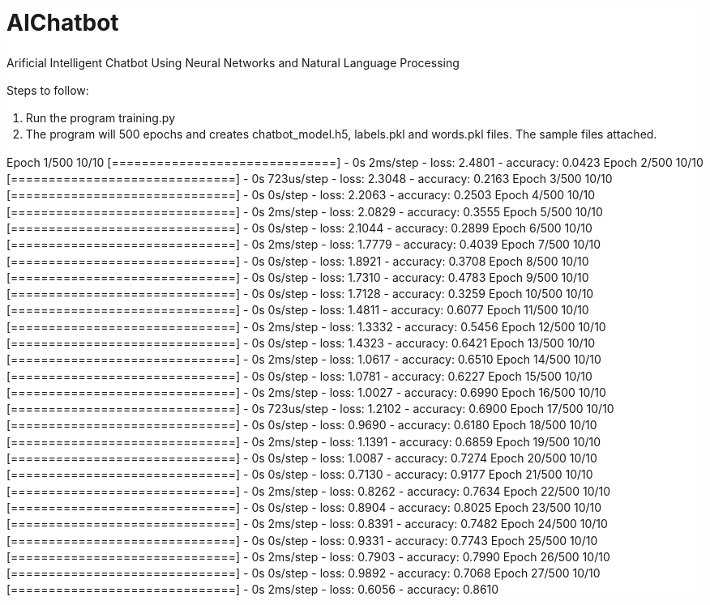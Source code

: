 # AIChatbot
Arificial Intelligent Chatbot Using Neural Networks and Natural Language Processing

Steps to follow:

1. Run the program training.py
2. The program will 500 epochs and creates chatbot_model.h5, labels.pkl and words.pkl files.  The sample files attached.

Epoch 1/500
10/10 [==============================] - 0s 2ms/step - loss: 2.4801 - accuracy: 0.0423
Epoch 2/500
10/10 [==============================] - 0s 723us/step - loss: 2.3048 - accuracy: 0.2163
Epoch 3/500
10/10 [==============================] - 0s 0s/step - loss: 2.2063 - accuracy: 0.2503
Epoch 4/500
10/10 [==============================] - 0s 2ms/step - loss: 2.0829 - accuracy: 0.3555
Epoch 5/500
10/10 [==============================] - 0s 0s/step - loss: 2.1044 - accuracy: 0.2899
Epoch 6/500
10/10 [==============================] - 0s 2ms/step - loss: 1.7779 - accuracy: 0.4039
Epoch 7/500
10/10 [==============================] - 0s 0s/step - loss: 1.8921 - accuracy: 0.3708
Epoch 8/500
10/10 [==============================] - 0s 0s/step - loss: 1.7310 - accuracy: 0.4783
Epoch 9/500
10/10 [==============================] - 0s 0s/step - loss: 1.7128 - accuracy: 0.3259 
Epoch 10/500
10/10 [==============================] - 0s 0s/step - loss: 1.4811 - accuracy: 0.6077
Epoch 11/500
10/10 [==============================] - 0s 2ms/step - loss: 1.3332 - accuracy: 0.5456
Epoch 12/500
10/10 [==============================] - 0s 0s/step - loss: 1.4323 - accuracy: 0.6421
Epoch 13/500
10/10 [==============================] - 0s 2ms/step - loss: 1.0617 - accuracy: 0.6510
Epoch 14/500
10/10 [==============================] - 0s 0s/step - loss: 1.0781 - accuracy: 0.6227
Epoch 15/500
10/10 [==============================] - 0s 2ms/step - loss: 1.0027 - accuracy: 0.6990
Epoch 16/500
10/10 [==============================] - 0s 723us/step - loss: 1.2102 - accuracy: 0.6900
Epoch 17/500
10/10 [==============================] - 0s 0s/step - loss: 0.9690 - accuracy: 0.6180
Epoch 18/500
10/10 [==============================] - 0s 2ms/step - loss: 1.1391 - accuracy: 0.6859
Epoch 19/500
10/10 [==============================] - 0s 0s/step - loss: 1.0087 - accuracy: 0.7274
Epoch 20/500
10/10 [==============================] - 0s 0s/step - loss: 0.7130 - accuracy: 0.9177
Epoch 21/500
10/10 [==============================] - 0s 2ms/step - loss: 0.8262 - accuracy: 0.7634
Epoch 22/500
10/10 [==============================] - 0s 0s/step - loss: 0.8904 - accuracy: 0.8025
Epoch 23/500
10/10 [==============================] - 0s 2ms/step - loss: 0.8391 - accuracy: 0.7482
Epoch 24/500
10/10 [==============================] - 0s 0s/step - loss: 0.9331 - accuracy: 0.7743
Epoch 25/500
10/10 [==============================] - 0s 2ms/step - loss: 0.7903 - accuracy: 0.7990
Epoch 26/500
10/10 [==============================] - 0s 0s/step - loss: 0.9892 - accuracy: 0.7068
Epoch 27/500
10/10 [==============================] - 0s 2ms/step - loss: 0.6056 - accuracy: 0.8610